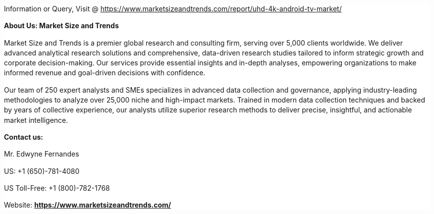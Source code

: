 Information or Query, Visit @ <a href="https://www.marketsizeandtrends.com/report/uhd-4k-android-tv-market/">https://www.marketsizeandtrends.com/report/uhd-4k-android-tv-market/</a></strong></p><p><strong>About Us: Market Size and Trends</strong></p><p>Market Size and Trends is a premier global research and consulting firm, serving over 5,000 clients worldwide. We deliver advanced analytical research solutions and comprehensive, data-driven research studies tailored to inform strategic growth and corporate decision-making. Our services provide essential insights and in-depth analyses, empowering organizations to make informed revenue and goal-driven decisions with confidence.</p><p>Our team of 250 expert analysts and SMEs specializes in advanced data collection and governance, applying industry-leading methodologies to analyze over 25,000 niche and high-impact markets. Trained in modern data collection techniques and backed by years of collective experience, our analysts utilize superior research methods to deliver precise, insightful, and actionable market intelligence.</p><p><strong>Contact us:</strong></p><p>Mr. Edwyne Fernandes</p><p>US: +1 (650)-781-4080</p><p>US Toll-Free: +1 (800)-782-1768</p><p>Website: <strong><a href="https://www.marketsizeandtrends.com/">https://www.marketsizeandtrends.com/</a></strong></p>
